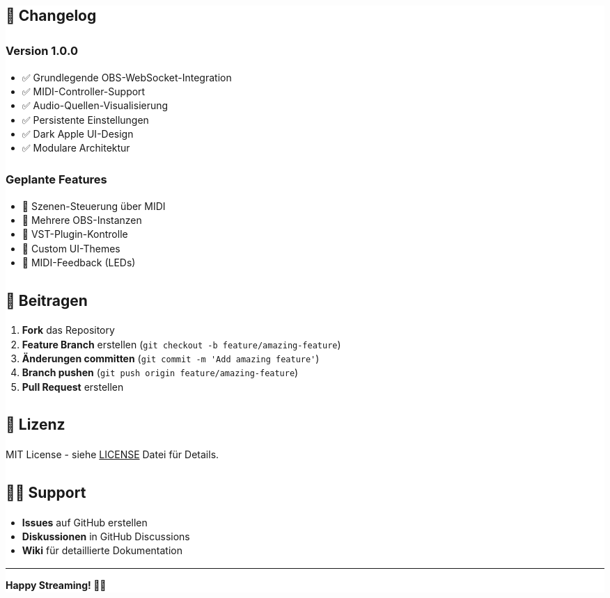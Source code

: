 ## 📝 Changelog

### Version 1.0.0
- ✅ Grundlegende OBS-WebSocket-Integration
- ✅ MIDI-Controller-Support
- ✅ Audio-Quellen-Visualisierung
- ✅ Persistente Einstellungen
- ✅ Dark Apple UI-Design
- ✅ Modulare Architektur

### Geplante Features
- 🔄 Szenen-Steuerung über MIDI
- 🔄 Mehrere OBS-Instanzen
- 🔄 VST-Plugin-Kontrolle
- 🔄 Custom UI-Themes
- 🔄 MIDI-Feedback (LEDs)

## 🤝 Beitragen

1. **Fork** das Repository
2. **Feature Branch** erstellen (`git checkout -b feature/amazing-feature`)
3. **Änderungen committen** (`git commit -m 'Add amazing feature'`)
4. **Branch pushen** (`git push origin feature/amazing-feature`)
5. **Pull Request** erstellen

## 📄 Lizenz

MIT License - siehe [LICENSE](LICENSE) Datei für Details.

## 🙋‍♂️ Support

- **Issues** auf GitHub erstellen
- **Diskussionen** in GitHub Discussions
- **Wiki** für detaillierte Dokumentation

---

**Happy Streaming! 🎥🎵**